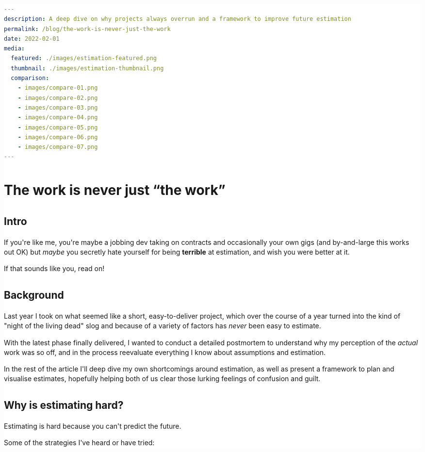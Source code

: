 ```yaml
---
description: A deep dive on why projects always overrun and a framework to improve future estimation
permalink: /blog/the-work-is-never-just-the-work
date: 2022-02-01
media:
  featured: ./images/estimation-featured.png
  thumbnail: ./images/estimation-thumbnail.png
  comparison:
    - images/compare-01.png
    - images/compare-02.png
    - images/compare-03.png
    - images/compare-04.png
    - images/compare-05.png
    - images/compare-06.png
    - images/compare-07.png
---
```


# The work is never just “the work”

## Intro

If you're like me, you're maybe a jobbing dev taking on contracts and occasionally your own gigs (and by-and-large this works out OK) but _maybe_ you secretly hate yourself for being **terrible** at estimation, and wish you were better at it. 

If that sounds like you, read on!

## Background

Last year I took on what seemed like a short, easy-to-deliver project, which over the course of a year turned into the kind of "night of the living dead" slog and because of a variety of factors has _never_ been easy to estimate.

With the latest phase finally delivered, I wanted to conduct a detailed postmortem to understand why my perception of the _actual_ work was so off, and in the process reevaluate everything I know about assumptions and estimation.

In the rest of the article I'll deep dive my own shortcomings around estimation, as well as present a framework to plan and visualise estimates, hopefully helping both of us clear those lurking feelings of confusion and guilt.

<NavToc exclude="intro,background,thanks" type="list" prompt="Table of contents" />

## Why is estimating hard?

Estimating is hard because you can't predict the future.

Some of the strategies I've heard or have tried:
